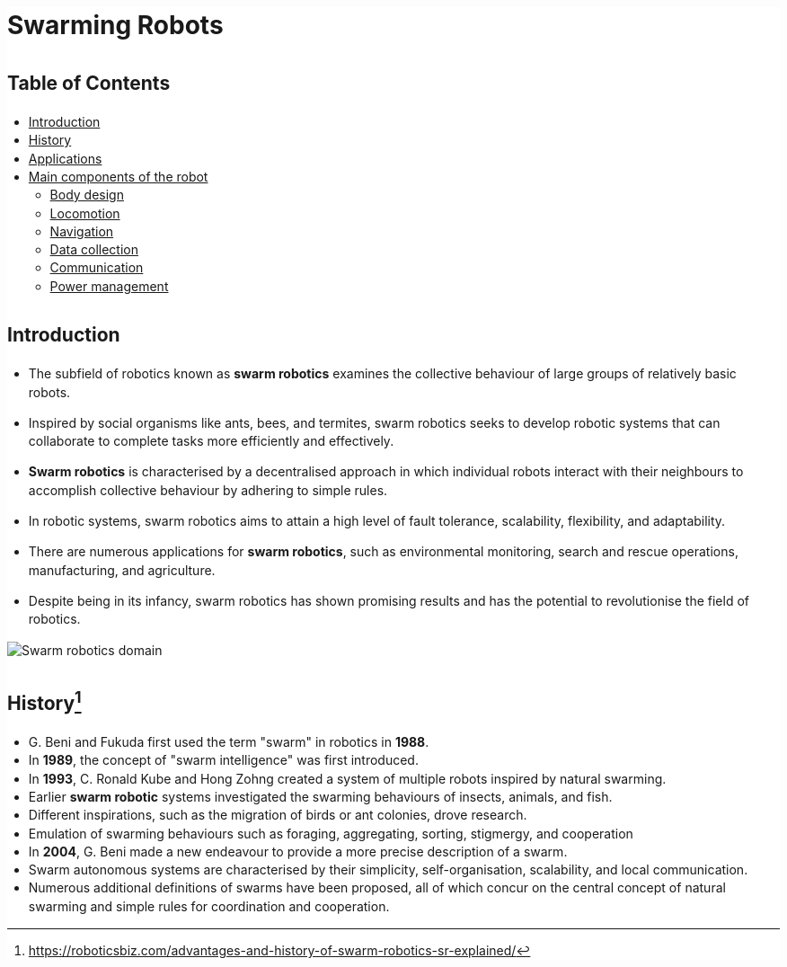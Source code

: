 # Swarming Robots

## Table of Contents

- [Introduction](#introduction)
- [History](#history)
- [Applications](#applications)
- [Main components of the robot](#main-components-of-the-vehicle)
  - [Body design](#body-design)
  - [Locomotion](#Locomotion)
  - [Navigation](#navigation)
  - [Data collection](#data-collection)
  - [Communication](#communication)
  - [Power management](#power-management)

## Introduction

- The subfield of robotics known as **swarm robotics** examines the collective behaviour of large groups of relatively basic robots.

- Inspired by social organisms like ants, bees, and termites, swarm robotics seeks to develop robotic systems that can collaborate to complete tasks more efficiently and effectively.

- **Swarm robotics** is characterised by a decentralised approach in which individual robots interact with their neighbours to accomplish collective behaviour by adhering to simple rules.

- In robotic systems, swarm robotics aims to attain a high level of fault tolerance, scalability, flexibility, and adaptability.

- There are numerous applications for **swarm robotics**, such as environmental monitoring, search and rescue operations, manufacturing, and agriculture.

- Despite being in its infancy, swarm robotics has shown promising results and has the potential to revolutionise the field of robotics.


![Swarm robotics domain](https://www.frontiersin.org/files/Articles/512421/frobt-07-00036-HTML-r1/image_m/frobt-07-00036-g001.jpg)

## History[^1]

- G. Beni and Fukuda first used the term "swarm" in robotics in **1988**.
- In **1989**, the concept of "swarm intelligence" was first introduced.
- In **1993**, C. Ronald Kube and Hong Zohng created a system of multiple robots inspired by natural swarming.
- Earlier **swarm robotic** systems investigated the swarming behaviours of insects, animals, and fish.
- Different inspirations, such as the migration of birds or ant colonies, drove research.
- Emulation of swarming behaviours such as foraging, aggregating, sorting, stigmergy, and cooperation
- In **2004**, G. Beni made a new endeavour to provide a more precise description of a swarm.
- Swarm autonomous systems are characterised by their simplicity, self-organisation, scalability, and local communication.
- Numerous additional definitions of swarms have been proposed, all of which concur on the central concept of natural swarming and simple rules for coordination and cooperation.


[^1]: https://roboticsbiz.com/advantages-and-history-of-swarm-robotics-sr-explained/
[^2]: https://www.frontiersin.org/articles/10.3389/frobt.2017.00055/full
[^3]: https://www.mdpi.com/1424-8220/21/6/2062
[^4]: https://www.tandfonline.com/doi/abs/10.1080/01969722.2018.1552843?journalCode=ucbs20
[^5]: http://www.swarmrobot.org/Communication.html
[^6]: http://www.swarmrobot.org/PowerDockingStation.html
[^7]: https://ieeexplore.ieee.org/document/5189756